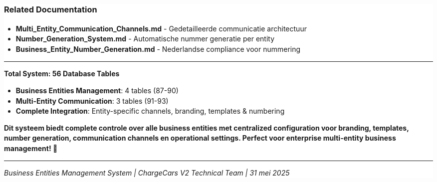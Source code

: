 ### **Related Documentation**
- **Multi_Entity_Communication_Channels.md** - Gedetailleerde communicatie architectuur
- **Number_Generation_System.md** - Automatische nummer generatie per entity
- **Business_Entity_Number_Generation.md** - Nederlandse compliance voor nummering

---

**Total System: 56 Database Tables**
- **Business Entities Management**: 4 tables (87-90)
- **Multi-Entity Communication**: 3 tables (91-93)
- **Complete Integration**: Entity-specific channels, branding, templates & numbering

**Dit systeem biedt complete controle over alle business entities met centralized configuration voor branding, templates, number generation, communication channels en operational settings. Perfect voor enterprise multi-entity business management! 🎉**

---

*Business Entities Management System | ChargeCars V2 Technical Team | 31 mei 2025* 